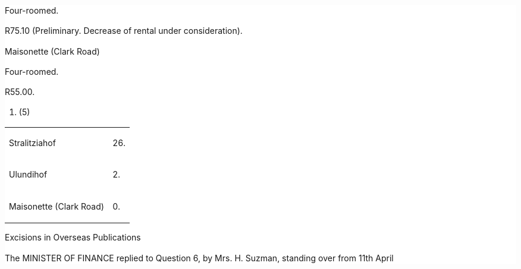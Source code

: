 <tr>

<td><p>Four-roomed.</p></td>

<td><p>R75.10 (Preliminary. Decrease of rental under consideration).</p></td>

</tr>

<tr>

<td><p>Maisonette (Clark Road)</p></td>

<td><p>Four-roomed.</p></td>

<td><p>R55.00.</p></td>

</tr>

</table>

<ol>

<li>(5)</li></ol>

<table>

<tr>

<td><p>Stralitziahof</p></td>

<td><p>26.</p></td>

</tr>

<tr>

<td><p>Ulundihof</p></td>

<td><p>2.</p></td>

</tr>

<tr>

<td><p>Maisonette (Clark Road)</p></td>

<td><p>0.</p></td>

</tr>

</table>

</answer>

</writtenStatements>

<writtenStatements>

<heading>Excisions in Overseas Publications</heading>

<p>The MINISTER OF FINANCE replied to Question 6, by Mrs. H. Suzman, standing over from 11th April</p>

<question by="#suzman">
